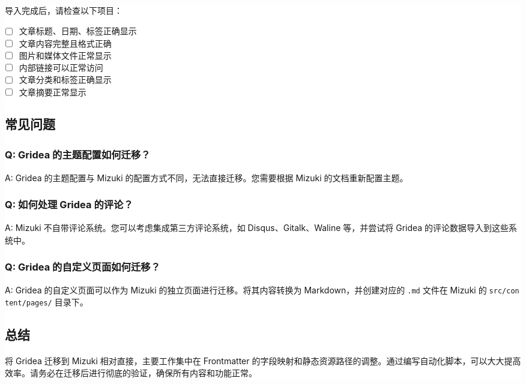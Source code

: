 导入完成后，请检查以下项目：

- [ ] 文章标题、日期、标签正确显示
- [ ] 文章内容完整且格式正确
- [ ] 图片和媒体文件正常显示
- [ ] 内部链接可以正常访问
- [ ] 文章分类和标签正确显示
- [ ] 文章摘要正常显示

## 常见问题

### Q: Gridea 的主题配置如何迁移？
A: Gridea 的主题配置与 Mizuki 的配置方式不同，无法直接迁移。您需要根据 Mizuki 的文档重新配置主题。

### Q: 如何处理 Gridea 的评论？
A: Mizuki 不自带评论系统。您可以考虑集成第三方评论系统，如 Disqus、Gitalk、Waline 等，并尝试将 Gridea 的评论数据导入到这些系统中。

### Q: Gridea 的自定义页面如何迁移？
A: Gridea 的自定义页面可以作为 Mizuki 的独立页面进行迁移。将其内容转换为 Markdown，并创建对应的 `.md` 文件在 Mizuki 的 `src/content/pages/` 目录下。

## 总结

将 Gridea 迁移到 Mizuki 相对直接，主要工作集中在 Frontmatter 的字段映射和静态资源路径的调整。通过编写自动化脚本，可以大大提高效率。请务必在迁移后进行彻底的验证，确保所有内容和功能正常。